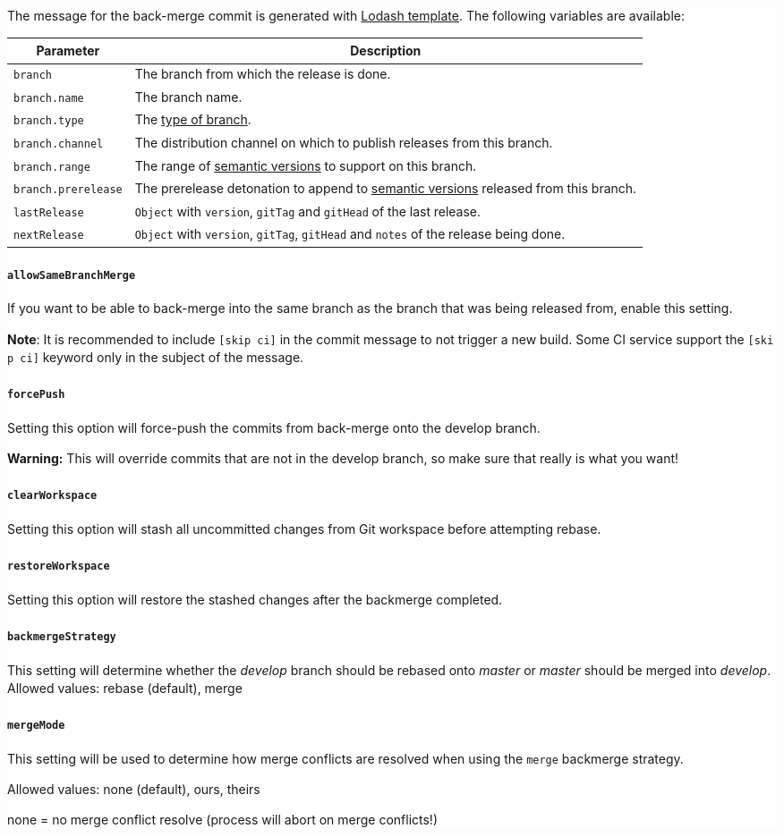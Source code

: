 The message for the back-merge commit is generated with [Lodash template](https://lodash.com/docs#template). The following variables are available:

| Parameter           | Description                                                                                                                            |
|---------------------|----------------------------------------------------------------------------------------------------------------------------------------|
| `branch`            | The branch from which the release is done.                                                                                             |
| `branch.name`       | The branch name.                                                                                                                       |
| `branch.type`       | The [type of branch](https://github.com/semantic-release/semantic-release/blob/beta/docs/usage/workflow-configuration.md#branch-types). |
| `branch.channel`    | The distribution channel on which to publish releases from this branch.                                                                |
| `branch.range`      | The range of [semantic versions](https://semver.org) to support on this branch.                                                        |
| `branch.prerelease` | The prerelease detonation to append to [semantic versions](https://semver.org) released from this branch.                              |
| `lastRelease`       | `Object` with `version`, `gitTag` and `gitHead` of the last release.                                                                   |
| `nextRelease`       | `Object` with `version`, `gitTag`, `gitHead` and `notes` of the release being done.                                                    |

#### `allowSameBranchMerge`

If you want to be able to back-merge into the same branch as the branch that was being released from, enable this setting.

**Note**: It is recommended to include `[skip ci]` in the commit message to not trigger a new build. Some CI service support the `[skip ci]` keyword only in the subject of the message.

#### `forcePush`

Setting this option will force-push the commits from back-merge onto the develop branch.

**Warning:** This will override commits that are not in the develop branch, so make sure that really is what you want!

#### `clearWorkspace`

Setting this option will stash all uncommitted changes from Git workspace before attempting rebase.

#### `restoreWorkspace`

Setting this option will restore the stashed changes after the backmerge completed.

#### `backmergeStrategy`

This setting will determine whether the _develop_ branch should be rebased onto _master_ or _master_ should be merged into _develop_.
Allowed values: rebase (default), merge

#### `mergeMode`

This setting will be used to determine how merge conflicts are resolved when using the `merge` backmerge strategy.

Allowed values: none (default), ours, theirs

none = no merge conflict resolve (process will abort on merge conflicts!)
